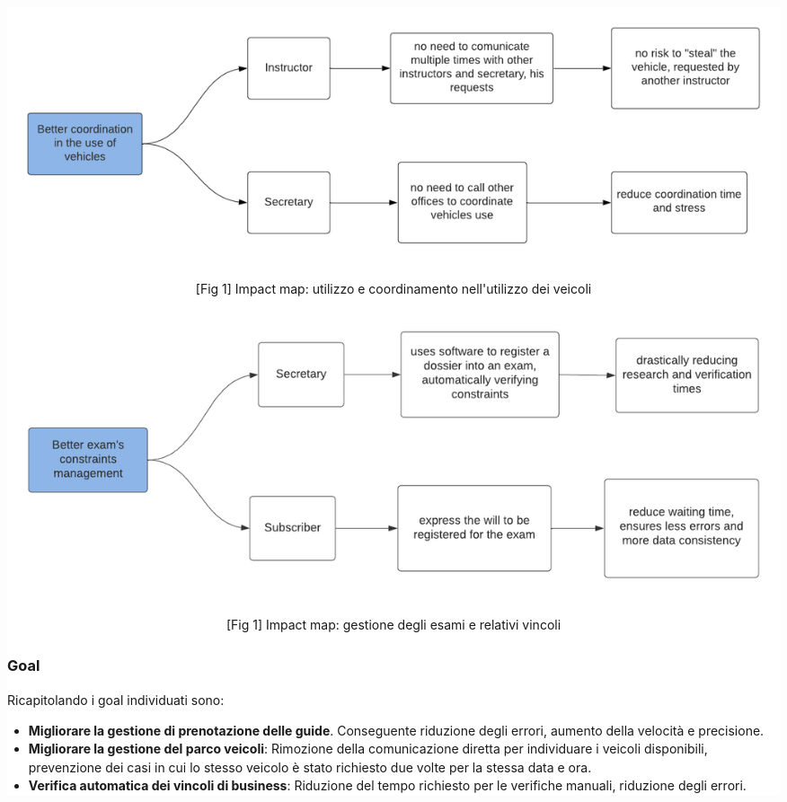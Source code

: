 <div align="center">
      <img id="fig1" src="img/imp_vehicles.png">
      <p align="center" >[Fig 1] Impact map: utilizzo e coordinamento nell'utilizzo dei veicoli</p>
</div>

<div align="center">
      <img id="fig1" src="img/imp_exams.png">
      <p align="center" >[Fig 1] Impact map: gestione degli esami e relativi vincoli</p>
</div>


### Goal
Ricapitolando i goal individuati sono:
- **Migliorare la gestione di prenotazione delle guide**. Conseguente riduzione degli errori, aumento della velocità e precisione.
- **Migliorare la gestione del parco veicoli**: Rimozione della comunicazione diretta per individuare i veicoli disponibili, prevenzione dei casi in cui lo stesso veicolo è stato richiesto due volte per la stessa data e ora.
- **Verifica automatica dei vincoli di business**: Riduzione del tempo richiesto per le verifiche manuali, riduzione degli errori.

